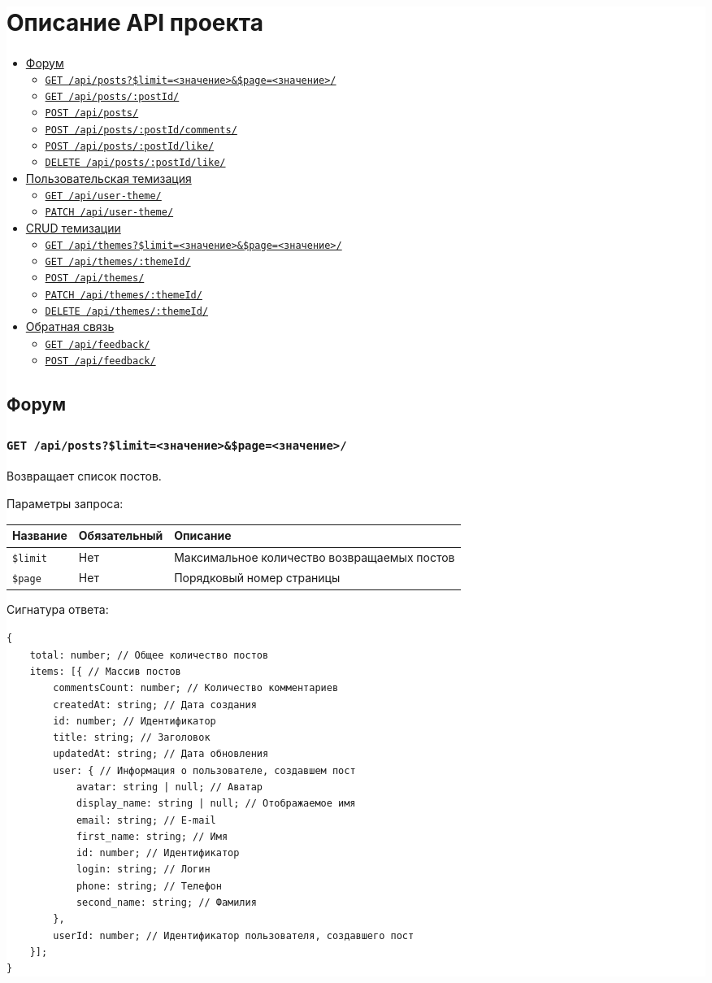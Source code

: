 # Описание API проекта

- [Форум](#форум)
  - [`GET /api/posts?$limit=<значение>&$page=<значение>/`](#get-apipostslimitзначениеpageзначение)
  - [`GET /api/posts/:postId/`](#get-apipostspostid)
  - [`POST /api/posts/`](#post-apiposts)
  - [`POST /api/posts/:postId/comments/`](#post-apipostspostidcomments)
  - [`POST /api/posts/:postId/like/`](#post-apipostspostidlike)
  - [`DELETE /api/posts/:postId/like/`](#delete-apipostspostidlike)
- [Пользовательская темизация](#пользовательская-темизация)
  - [`GET /api/user-theme/`](#get-apiuser-theme)
  - [`PATCH /api/user-theme/`](#patch-apiuser-theme)
- [CRUD темизации](#crud-темизации)
  - [`GET /api/themes?$limit=<значение>&$page=<значение>/`](#get-apithemeslimitзначениеpageзначение)
  - [`GET /api/themes/:themeId/`](#get-apithemesthemeid)
  - [`POST /api/themes/`](#post-apithemes)
  - [`PATCH /api/themes/:themeId/`](#patch-apithemesthemeid)
  - [`DELETE /api/themes/:themeId/`](#delete-apithemesthemeid)
- [Обратная связь](#обратная-связь)
  - [`GET /api/feedback/`](#get-apifeedback)
  - [`POST /api/feedback/`](#post-apifeedback)

## Форум

### `GET /api/posts?$limit=<значение>&$page=<значение>/`

Возвращает список постов.

Параметры запроса:

| Название  | Обязательный | Описание                                    |
| :-------- | :----------- |:------------------------------------------- |
| `$limit`  | Нет          | Максимальное количество возвращаемых постов |
| `$page`   | Нет          | Порядковый номер страницы                   |

Сигнатура ответа:

```
{
    total: number; // Общее количество постов
    items: [{ // Массив постов
        commentsCount: number; // Количество комментариев
        createdAt: string; // Дата создания
        id: number; // Идентификатор
        title: string; // Заголовок
        updatedAt: string; // Дата обновления
        user: { // Информация о пользователе, создавшем пост
            avatar: string | null; // Аватар
            display_name: string | null; // Отображаемое имя
            email: string; // E-mail
            first_name: string; // Имя
            id: number; // Идентификатор
            login: string; // Логин
            phone: string; // Телефон
            second_name: string; // Фамилия
        },
        userId: number; // Идентификатор пользователя, создавшего пост
    }];
}
```
